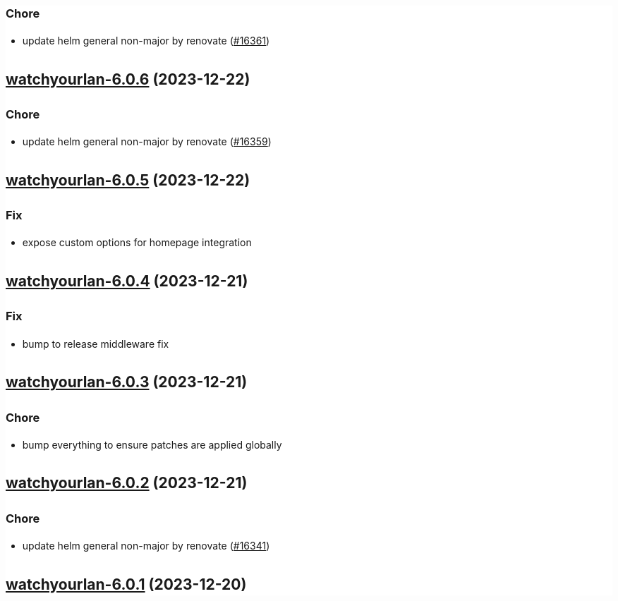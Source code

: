 ### Chore

- update helm general non-major by renovate ([#16361](https://github.com/truecharts/charts/issues/16361))

## [watchyourlan-6.0.6](https://github.com/truecharts/charts/compare/watchyourlan-6.0.5...watchyourlan-6.0.6) (2023-12-22)

### Chore

- update helm general non-major by renovate ([#16359](https://github.com/truecharts/charts/issues/16359))

## [watchyourlan-6.0.5](https://github.com/truecharts/charts/compare/watchyourlan-6.0.4...watchyourlan-6.0.5) (2023-12-22)

### Fix

- expose custom options for homepage integration

## [watchyourlan-6.0.4](https://github.com/truecharts/charts/compare/watchyourlan-6.0.3...watchyourlan-6.0.4) (2023-12-21)

### Fix

- bump to release middleware fix

## [watchyourlan-6.0.3](https://github.com/truecharts/charts/compare/watchyourlan-6.0.2...watchyourlan-6.0.3) (2023-12-21)

### Chore

- bump everything to ensure patches are applied globally

## [watchyourlan-6.0.2](https://github.com/truecharts/charts/compare/watchyourlan-6.0.1...watchyourlan-6.0.2) (2023-12-21)

### Chore

- update helm general non-major by renovate ([#16341](https://github.com/truecharts/charts/issues/16341))

## [watchyourlan-6.0.1](https://github.com/truecharts/charts/compare/watchyourlan-6.0.0...watchyourlan-6.0.1) (2023-12-20)
